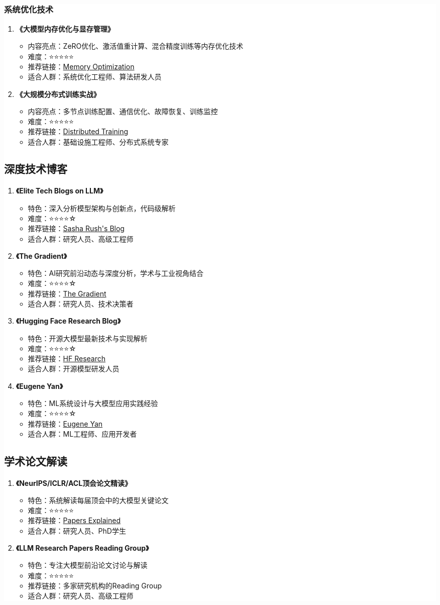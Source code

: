 ### 系统优化技术

1. **《大模型内存优化与显存管理》**
   - 内容亮点：ZeRO优化、激活值重计算、混合精度训练等内存优化技术
   - 难度：⭐⭐⭐⭐⭐
   - 推荐链接：[Memory Optimization](https://www.deepspeed.ai/tutorials/zero/)
   - 适合人群：系统优化工程师、算法研发人员

2. **《大规模分布式训练实战》**
   - 内容亮点：多节点训练配置、通信优化、故障恢复、训练监控
   - 难度：⭐⭐⭐⭐⭐
   - 推荐链接：[Distributed Training](https://pytorch.org/tutorials/beginner/dist_overview.html)
   - 适合人群：基础设施工程师、分布式系统专家

## 深度技术博客

1. **《Elite Tech Blogs on LLM》**
   - 特色：深入分析模型架构与创新点，代码级解析
   - 难度：⭐⭐⭐⭐☆
   - 推荐链接：[Sasha Rush's Blog](http://rush-nlp.com/)
   - 适合人群：研究人员、高级工程师

2. **《The Gradient》**
   - 特色：AI研究前沿动态与深度分析，学术与工业视角结合
   - 难度：⭐⭐⭐⭐☆
   - 推荐链接：[The Gradient](https://thegradient.pub/)
   - 适合人群：研究人员、技术决策者

3. **《Hugging Face Research Blog》**
   - 特色：开源大模型最新技术与实现解析
   - 难度：⭐⭐⭐⭐☆
   - 推荐链接：[HF Research](https://huggingface.co/blog/research)
   - 适合人群：开源模型研发人员

4. **《Eugene Yan》**
   - 特色：ML系统设计与大模型应用实践经验
   - 难度：⭐⭐⭐⭐☆
   - 推荐链接：[Eugene Yan](https://eugeneyan.com/)
   - 适合人群：ML工程师、应用开发者

## 学术论文解读

1. **《NeurIPS/ICLR/ACL顶会论文精读》**
   - 特色：系统解读每届顶会中的大模型关键论文
   - 难度：⭐⭐⭐⭐⭐
   - 推荐链接：[Papers Explained](https://www.youtube.com/c/YannicKilcher)
   - 适合人群：研究人员、PhD学生

2. **《LLM Research Papers Reading Group》**
   - 特色：专注大模型前沿论文讨论与解读
   - 难度：⭐⭐⭐⭐⭐
   - 推荐链接：多家研究机构的Reading Group
   - 适合人群：研究人员、高级工程师
